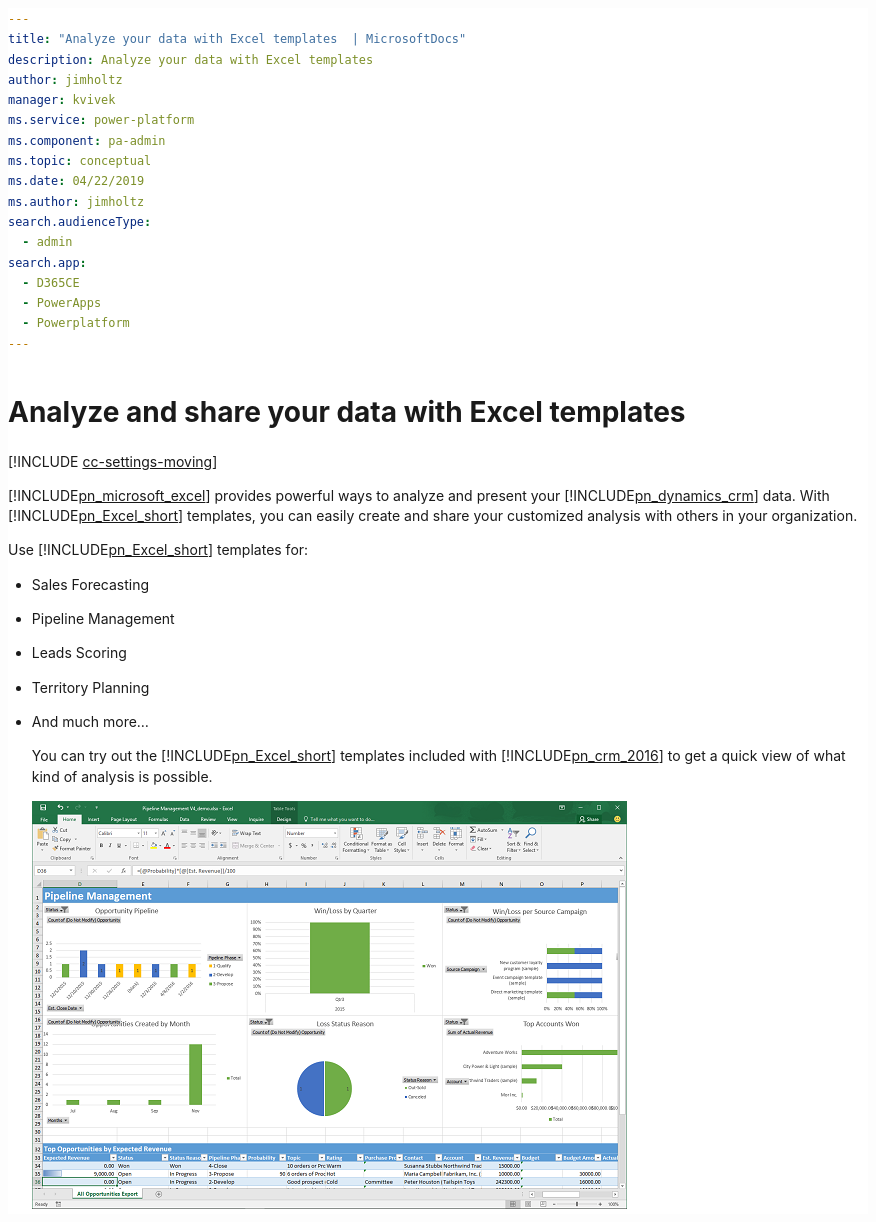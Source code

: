 ```yaml
---
title: "Analyze your data with Excel templates  | MicrosoftDocs"
description: Analyze your data with Excel templates
author: jimholtz
manager: kvivek
ms.service: power-platform
ms.component: pa-admin
ms.topic: conceptual
ms.date: 04/22/2019
ms.author: jimholtz
search.audienceType: 
  - admin
search.app: 
  - D365CE
  - PowerApps
  - Powerplatform
---
```

# Analyze and share your data with Excel templates 

[!INCLUDE [cc-settings-moving](../includes/cc-settings-moving.md)] 
  
 [!INCLUDE[pn_microsoft_excel](../includes/pn-microsoft-excel.md)] provides powerful ways to analyze and present your [!INCLUDE[pn_dynamics_crm](../includes/pn-dynamics-crm.md)] data. With [!INCLUDE[pn_Excel_short](../includes/pn-excel-short.md)] templates, you can easily create and share your customized analysis with others in your organization.  
  
 Use [!INCLUDE[pn_Excel_short](../includes/pn-excel-short.md)] templates for:  
  
- Sales Forecasting  
  
- Pipeline Management  
  
- Leads Scoring  
  
- Territory Planning  
  
- And much more…  
  
  You can try out the [!INCLUDE[pn_Excel_short](../includes/pn-excel-short.md)] templates included with [!INCLUDE[pn_crm_2016](../includes/pn-crm-2016.md)] to get a quick view of what kind of analysis is possible.  
  
  ![Example of a pipeline analysis Excel template](../admin/media/excel-template-example-pipeline-analysis.png "Example of a pipeline analysis Excel template")  
  